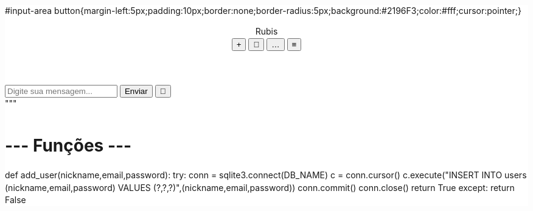 #input-area button{margin-left:5px;padding:10px;border:none;border-radius:5px;background:#2196F3;color:#fff;cursor:pointer;}
</style>
</head>
<body>
<header>
<div class="name">Rubis</div>
<div class="buttons">
<button id="new-convo">+</button>
<button id="upgrade">🛒</button>
<button id="menu">…</button>
<button id="history">≡</button>
</div>
</header>

<div id="chat-container">
<div id="chat"></div>
</div>

<div id="input-area">
<input type="text" id="message" placeholder="Digite sua mensagem...">
<button id="send">Enviar</button>
<button id="upload">📎</button>
</div>

<script>
const chat = document.getElementById('chat');

document.getElementById('send').onclick = async ()=>{
    let msg = document.getElementById('message').value;
    if(!msg) return;
    chat.innerHTML += `<div class="message user">${msg}</div>`;
    document.getElementById('message').value='';
    let res = await fetch('/send_message',{
        method:'POST',
        headers:{'Content-Type':'application/json'},
        body:JSON.stringify({message:msg})
    });
    let data = await res.json();
    chat.innerHTML += `<div class="message bot">${data.answer}</div>`;
    chat.scrollTop = chat.scrollHeight;
}
document.getElementById('new-convo').onclick = ()=>{fetch('/nova_conversa').then(()=>location.reload())};
document.getElementById('upgrade').onclick = ()=>alert('Upgrade de plano em breve!');
document.getElementById('menu').onclick = ()=>alert('Menu de contas em breve!');
</script>
</body>
</html>
"""

# --- Funções ---
def add_user(nickname,email,password):
    try:
        conn = sqlite3.connect(DB_NAME)
        c = conn.cursor()
        c.execute("INSERT INTO users (nickname,email,password) VALUES (?,?,?)",(nickname,email,password))
        conn.commit()
        conn.close()
        return True
    except:
        return False

